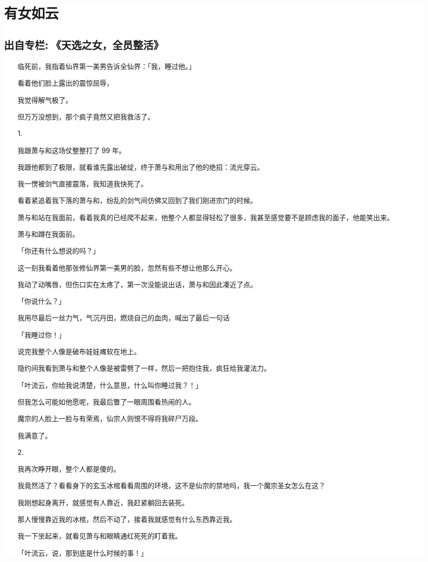 # 有女如云  
## 出自专栏: 《天选之女，全员整活》  
&emsp;&emsp;临死前，我指着仙界第一美男告诉全仙界：「我，睡过他。」  
  
&emsp;&emsp;看着他们脸上露出的震惊屈辱，  
  
&emsp;&emsp;我觉得解气极了。  
  
&emsp;&emsp;但万万没想到，那个疯子竟然又把我救活了。  
  
&emsp;&emsp;1.  
  
&emsp;&emsp;我跟萧与和这场仗整整打了 99 年。  
  
&emsp;&emsp;我跟他都到了极限，就看谁先露出破绽，终于萧与和用出了他的绝招：流光穿云。  
  
&emsp;&emsp;我一愣被剑气直接震落，我知道我快死了。  
  
&emsp;&emsp;看着紧追着我下落的萧与和，纷乱的剑气间仿佛又回到了我们刚进宗门的时候。  
  
&emsp;&emsp;萧与和站在我面前，看着我真的已经爬不起来，他整个人都显得轻松了很多，我甚至感觉要不是顾虑我的面子，他能笑出来。  
  
&emsp;&emsp;萧与和蹲在我面前。  
  
&emsp;&emsp;「你还有什么想说的吗？」  
  
&emsp;&emsp;这一刻我看着他那张修仙界第一美男的脸，忽然有些不想让他那么开心。  
  
&emsp;&emsp;我动了动嘴唇，但伤口实在太疼了，第一次没能说出话，萧与和因此凑近了点。  
  
&emsp;&emsp;「你说什么？」  
  
&emsp;&emsp;我用尽最后一丝力气，气沉丹田，燃烧自己的血肉，喊出了最后一句话  
  
&emsp;&emsp;「我睡过你！」  
  
&emsp;&emsp;说完我整个人像是破布娃娃瘫软在地上。  
  
&emsp;&emsp;隐约间我看到萧与和整个人像是被雷劈了一样，然后一把抱住我，疯狂给我灌法力。  
  
&emsp;&emsp;「叶流云，你给我说清楚，什么意思，什么叫你睡过我？！」  
  
&emsp;&emsp;但我怎么可能如他愿呢，我最后瞥了一眼周围看热闹的人。  
  
&emsp;&emsp;魔宗的人脸上一脸与有荣焉，仙宗人则恨不得将我碎尸万段。  
  
&emsp;&emsp;我满意了。  
  
&emsp;&emsp;2.  
  
&emsp;&emsp;我再次睁开眼，整个人都是傻的。  
  
&emsp;&emsp;我竟然活了？看看身下的玄玉冰棺看看周围的环境，这不是仙宗的禁地吗，我一个魔宗圣女怎么在这？  
  
&emsp;&emsp;我刚想起身离开，就感觉有人靠近，我赶紧躺回去装死。  
  
&emsp;&emsp;那人慢慢靠近我的冰棺，然后不动了，接着我就感觉有什么东西靠近我。  
  
&emsp;&emsp;我一下坐起来，就看见萧与和眼睛通红死死的盯着我。  
  
&emsp;&emsp;「叶流云，说，那到底是什么时候的事！」  
  